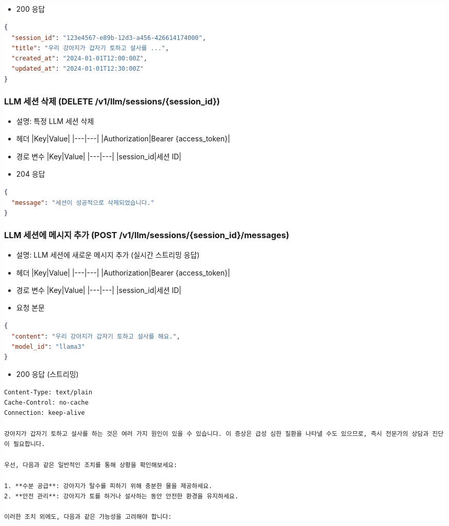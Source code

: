 - 200 응답
```JSON
{
  "session_id": "123e4567-e89b-12d3-a456-426614174000",
  "title": "우리 강아지가 갑자기 토하고 설사를 ...",
  "created_at": "2024-01-01T12:00:00Z",
  "updated_at": "2024-01-01T12:30:00Z"
}
```

### LLM 세션 삭제 (DELETE /v1/llm/sessions/{session_id})
- 설명: 특정 LLM 세션 삭제
- 헤더
    |Key|Value|
    |---|---|
    |Authorization|Bearer {access_token}|

- 경로 변수
    |Key|Value|
    |---|---|
    |session_id|세션 ID|

- 204 응답
```JSON
{
  "message": "세션이 성공적으로 삭제되었습니다."
}
```

### LLM 세션에 메시지 추가 (POST /v1/llm/sessions/{session_id}/messages)
- 설명: LLM 세션에 새로운 메시지 추가 (실시간 스트리밍 응답)
- 헤더
    |Key|Value|
    |---|---|
    |Authorization|Bearer {access_token}|

- 경로 변수
    |Key|Value|
    |---|---|
    |session_id|세션 ID|

- 요청 본문
```JSON
{
  "content": "우리 강아지가 갑자기 토하고 설사를 해요.",
  "model_id": "llama3"
}
```

- 200 응답 (스트리밍)
```
Content-Type: text/plain
Cache-Control: no-cache
Connection: keep-alive

강아지가 갑자기 토하고 설사를 하는 것은 여러 가지 원인이 있을 수 있습니다. 이 증상은 급성 심한 질환을 나타낼 수도 있으므로, 즉시 전문가의 상담과 진단이 필요합니다.

우선, 다음과 같은 일반적인 조치를 통해 상황을 확인해보세요:

1. **수분 공급**: 강아지가 탈수를 피하기 위해 충분한 물을 제공하세요.
2. **안전 관리**: 강아지가 토를 하거나 설사하는 동안 안전한 환경을 유지하세요.

이러한 조치 외에도, 다음과 같은 가능성을 고려해야 합니다:
```